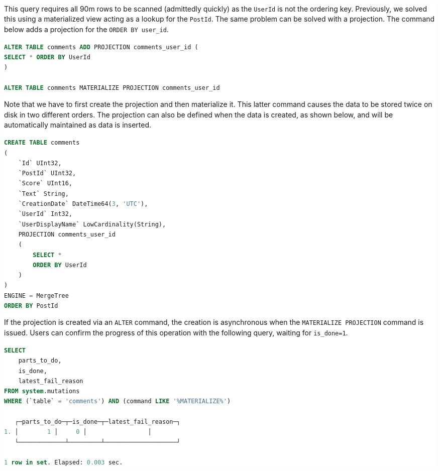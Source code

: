 This query requires all 90m rows to be scanned (admittedly quickly) as the `UserId` is not the ordering key. Previously, we solved this using a materialized view acting as a lookup for the `PostId`. The same problem can be solved with a projection. The command below adds a projection for the `ORDER BY user_id`.

```sql
ALTER TABLE comments ADD PROJECTION comments_user_id (
SELECT * ORDER BY UserId
)

ALTER TABLE comments MATERIALIZE PROJECTION comments_user_id
```

Note that we have to first create the projection and then materialize it. This latter command causes the data to be stored twice on disk in two different orders. The projection can also be defined when the data is created, as shown below, and will be automatically maintained as data is inserted.

```sql
CREATE TABLE comments
(
	`Id` UInt32,
	`PostId` UInt32,
	`Score` UInt16,
	`Text` String,
	`CreationDate` DateTime64(3, 'UTC'),
	`UserId` Int32,
	`UserDisplayName` LowCardinality(String),
	PROJECTION comments_user_id
	(
    	SELECT *
    	ORDER BY UserId
	)
)
ENGINE = MergeTree
ORDER BY PostId
```

If the projection is created via an `ALTER` command, the creation is asynchronous when the `MATERIALIZE PROJECTION` command is issued. Users can confirm the progress of this operation with the following query, waiting for `is_done=1`.

```sql
SELECT
	parts_to_do,
	is_done,
	latest_fail_reason
FROM system.mutations
WHERE (`table` = 'comments') AND (command LIKE '%MATERIALIZE%')

   ┌─parts_to_do─┬─is_done─┬─latest_fail_reason─┐
1. │       	1 │   	0 │                	│
   └─────────────┴─────────┴────────────────────┘

1 row in set. Elapsed: 0.003 sec.
```
